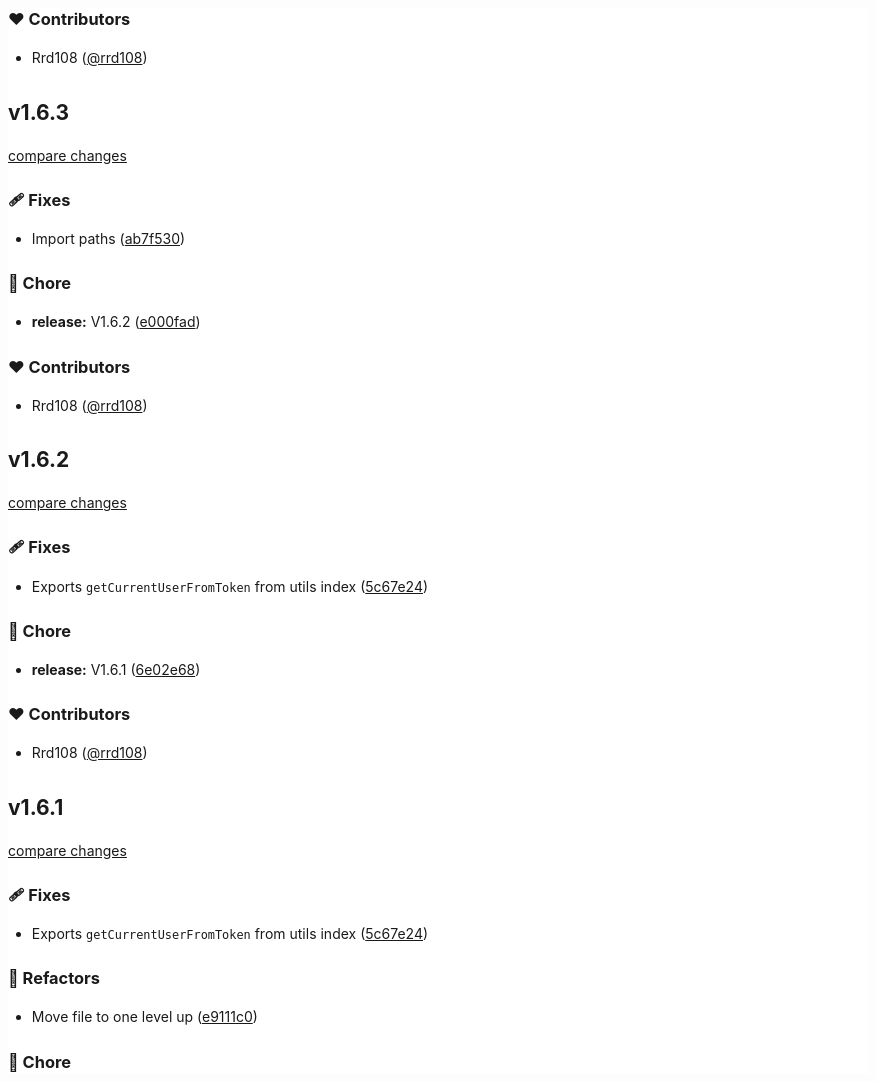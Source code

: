 ### ❤️ Contributors

- Rrd108 ([@rrd108](https://github.com/rrd108))

## v1.6.3

[compare changes](https://github.com/rrd108/nuxt-users/compare/v1.6.2...v1.6.3)

### 🩹 Fixes

- Import paths ([ab7f530](https://github.com/rrd108/nuxt-users/commit/ab7f530))

### 🏡 Chore

- **release:** V1.6.2 ([e000fad](https://github.com/rrd108/nuxt-users/commit/e000fad))

### ❤️ Contributors

- Rrd108 ([@rrd108](https://github.com/rrd108))

## v1.6.2

[compare changes](https://github.com/rrd108/nuxt-users/compare/v1.6.1...v1.6.2)

### 🩹 Fixes

- Exports `getCurrentUserFromToken` from utils index ([5c67e24](https://github.com/rrd108/nuxt-users/commit/5c67e24))

### 🏡 Chore

- **release:** V1.6.1 ([6e02e68](https://github.com/rrd108/nuxt-users/commit/6e02e68))

### ❤️ Contributors

- Rrd108 ([@rrd108](https://github.com/rrd108))

## v1.6.1

[compare changes](https://github.com/rrd108/nuxt-users/compare/v1.6.0...v1.6.1)

### 🩹 Fixes

- Exports `getCurrentUserFromToken` from utils index ([5c67e24](https://github.com/rrd108/nuxt-users/commit/5c67e24))

### 💅 Refactors

- Move file to one level up ([e9111c0](https://github.com/rrd108/nuxt-users/commit/e9111c0))

### 🏡 Chore
